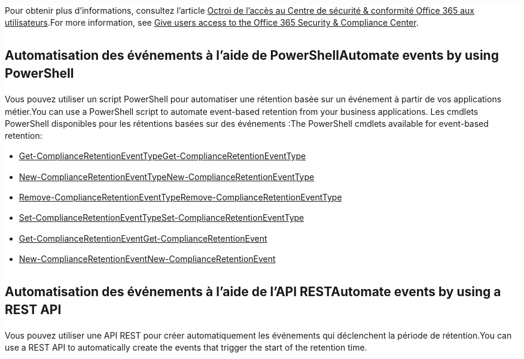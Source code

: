 <span data-ttu-id="b0a72-226">Pour obtenir plus d’informations, consultez l’article [Octroi de l’accès au Centre de sécurité &amp; conformité Office 365 aux utilisateurs](../security/office-365-security/grant-access-to-the-security-and-compliance-center.md).</span><span class="sxs-lookup"><span data-stu-id="b0a72-226">For more information, see [Give users access to the Office 365 Security &amp; Compliance Center](../security/office-365-security/grant-access-to-the-security-and-compliance-center.md).</span></span>
  
## <a name="automate-events-by-using-powershell"></a><span data-ttu-id="b0a72-227">Automatisation des événements à l’aide de PowerShell</span><span class="sxs-lookup"><span data-stu-id="b0a72-227">Automate events by using PowerShell</span></span>

<span data-ttu-id="b0a72-228">Vous pouvez utiliser un script PowerShell pour automatiser une rétention basée sur un événement à partir de vos applications métier.</span><span class="sxs-lookup"><span data-stu-id="b0a72-228">You can use a PowerShell script to automate event-based retention from your business applications.</span></span> <span data-ttu-id="b0a72-229">Les cmdlets PowerShell disponibles pour les rétentions basées sur des événements :</span><span class="sxs-lookup"><span data-stu-id="b0a72-229">The PowerShell cmdlets available for event-based retention:</span></span>
  
- [<span data-ttu-id="b0a72-230">Get-ComplianceRetentionEventType</span><span class="sxs-lookup"><span data-stu-id="b0a72-230">Get-ComplianceRetentionEventType</span></span>](https://go.microsoft.com/fwlink/?linkid=873002)
    
- [<span data-ttu-id="b0a72-231">New-ComplianceRetentionEventType</span><span class="sxs-lookup"><span data-stu-id="b0a72-231">New-ComplianceRetentionEventType</span></span>](https://go.microsoft.com/fwlink/?linkid=873004)
    
- [<span data-ttu-id="b0a72-232">Remove-ComplianceRetentionEventType</span><span class="sxs-lookup"><span data-stu-id="b0a72-232">Remove-ComplianceRetentionEventType</span></span>](https://go.microsoft.com/fwlink/?linkid=873005)
    
- [<span data-ttu-id="b0a72-233">Set-ComplianceRetentionEventType</span><span class="sxs-lookup"><span data-stu-id="b0a72-233">Set-ComplianceRetentionEventType</span></span>](https://go.microsoft.com/fwlink/?linkid=873006)
    
- [<span data-ttu-id="b0a72-234">Get-ComplianceRetentionEvent</span><span class="sxs-lookup"><span data-stu-id="b0a72-234">Get-ComplianceRetentionEvent</span></span>](https://go.microsoft.com/fwlink/?linkid=873001)
    
- [<span data-ttu-id="b0a72-235">New-ComplianceRetentionEvent</span><span class="sxs-lookup"><span data-stu-id="b0a72-235">New-ComplianceRetentionEvent</span></span>](https://go.microsoft.com/fwlink/?linkid=873003)
    

## <a name="automate-events-by-using-a-rest-api"></a><span data-ttu-id="b0a72-236">Automatisation des événements à l’aide de l’API REST</span><span class="sxs-lookup"><span data-stu-id="b0a72-236">Automate events by using a REST API</span></span>

<span data-ttu-id="b0a72-237">Vous pouvez utiliser une API REST pour créer automatiquement les événements qui déclenchent la période de rétention.</span><span class="sxs-lookup"><span data-stu-id="b0a72-237">You can use a REST API to automatically create the events that trigger the start of the retention time.</span></span>
